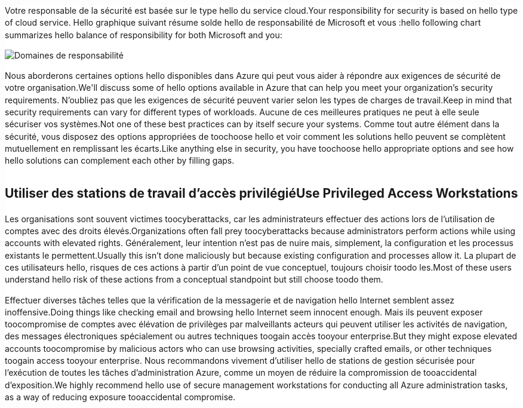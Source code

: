 <span data-ttu-id="56779-109">Votre responsable de la sécurité est basée sur le type hello du service cloud.</span><span class="sxs-lookup"><span data-stu-id="56779-109">Your responsibility for security is based on hello type of cloud service.</span></span> <span data-ttu-id="56779-110">Hello graphique suivant résume solde hello de responsabilité de Microsoft et vous :</span><span class="sxs-lookup"><span data-stu-id="56779-110">hello following chart summarizes hello balance of responsibility for both Microsoft and you:</span></span>


![Domaines de responsabilité](./media/azure-security-iaas/sec-cloudstack-new.png)


<span data-ttu-id="56779-112">Nous aborderons certaines options hello disponibles dans Azure qui peut vous aider à répondre aux exigences de sécurité de votre organisation.</span><span class="sxs-lookup"><span data-stu-id="56779-112">We'll discuss some of hello options available in Azure that can help you meet your organization’s security requirements.</span></span> <span data-ttu-id="56779-113">N’oubliez pas que les exigences de sécurité peuvent varier selon les types de charges de travail.</span><span class="sxs-lookup"><span data-stu-id="56779-113">Keep in mind that security requirements can vary for different types of workloads.</span></span> <span data-ttu-id="56779-114">Aucune de ces meilleures pratiques ne peut à elle seule sécuriser vos systèmes.</span><span class="sxs-lookup"><span data-stu-id="56779-114">Not one of these best practices can by itself secure your systems.</span></span> <span data-ttu-id="56779-115">Comme tout autre élément dans la sécurité, vous disposez des options appropriées de toochoose hello et voir comment les solutions hello peuvent se complètent mutuellement en remplissant les écarts.</span><span class="sxs-lookup"><span data-stu-id="56779-115">Like anything else in security, you have toochoose hello appropriate options and see how hello solutions can complement each other by filling gaps.</span></span>

## <a name="use-privileged-access-workstations"></a><span data-ttu-id="56779-116">Utiliser des stations de travail d’accès privilégié</span><span class="sxs-lookup"><span data-stu-id="56779-116">Use Privileged Access Workstations</span></span>

<span data-ttu-id="56779-117">Les organisations sont souvent victimes toocyberattacks, car les administrateurs effectuer des actions lors de l’utilisation de comptes avec des droits élevés.</span><span class="sxs-lookup"><span data-stu-id="56779-117">Organizations often fall prey toocyberattacks because administrators perform actions while using accounts with elevated rights.</span></span> <span data-ttu-id="56779-118">Généralement, leur intention n’est pas de nuire mais, simplement, la configuration et les processus existants le permettent.</span><span class="sxs-lookup"><span data-stu-id="56779-118">Usually this isn’t done maliciously but because existing configuration and processes allow it.</span></span> <span data-ttu-id="56779-119">La plupart de ces utilisateurs hello, risques de ces actions à partir d’un point de vue conceptuel, toujours choisir toodo les.</span><span class="sxs-lookup"><span data-stu-id="56779-119">Most of these users understand hello risk of these actions from a conceptual standpoint but still choose toodo them.</span></span>

<span data-ttu-id="56779-120">Effectuer diverses tâches telles que la vérification de la messagerie et de navigation hello Internet semblent assez inoffensive.</span><span class="sxs-lookup"><span data-stu-id="56779-120">Doing things like checking email and browsing hello Internet seem innocent enough.</span></span> <span data-ttu-id="56779-121">Mais ils peuvent exposer toocompromise de comptes avec élévation de privilèges par malveillants acteurs qui peuvent utiliser les activités de navigation, des messages électroniques spécialement ou autres techniques toogain accès tooyour enterprise.</span><span class="sxs-lookup"><span data-stu-id="56779-121">But they might expose elevated accounts toocompromise by malicious actors who can use browsing activities, specially crafted emails, or other techniques toogain access tooyour enterprise.</span></span> <span data-ttu-id="56779-122">Nous recommandons vivement d’utiliser hello de stations de gestion sécurisée pour l’exécution de toutes les tâches d’administration Azure, comme un moyen de réduire la compromission de tooaccidental d’exposition.</span><span class="sxs-lookup"><span data-stu-id="56779-122">We highly recommend hello use of secure management workstations for conducting all Azure administration tasks, as a way of reducing exposure tooaccidental compromise.</span></span>
